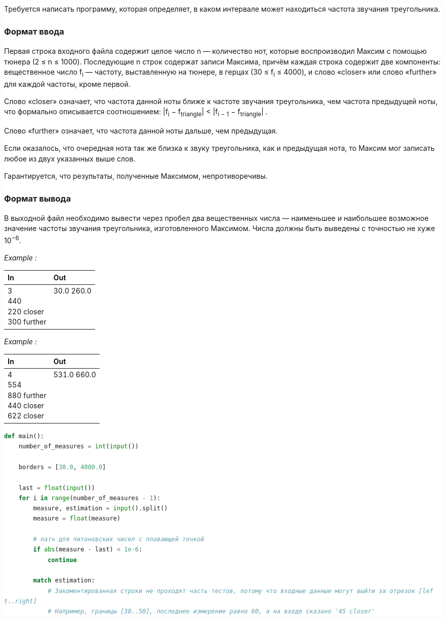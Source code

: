 Требуется написать программу, которая определяет, в каком интервале может находиться частота звучания треугольника.

### Формат ввода

Первая строка входного файла содержит целое число n — количество нот, которые воспроизводил Максим с помощью тюнера (2 ≤
n ≤ 1000). Последующие n строк содержат записи Максима, причём каждая строка содержит две компоненты: вещественное число
f<sub>i</sub> — частоту, выставленную на тюнере, в герцах (30 ≤ f<sub>i</sub> ≤ 4000), и слово «closer» или слово
«further» для каждой частоты, кроме первой.

Слово «closer» означает, что частота данной ноты ближе к частоте звучания треугольника, чем частота предыдущей ноты, что
формально описывается соотношением: |f<sub>i</sub> − f<sub>triangle</sub>| < |f<sub>i − 1</sub> − f<sub>triangle</sub>|
.

Слово «further» означает, что частота данной ноты дальше, чем предыдущая.

Если оказалось, что очередная нота так же близка к звуку треугольника, как и предыдущая нота, то Максим мог записать
любое из двух указанных выше слов.

Гарантируется, что результаты, полученные Максимом, непротиворечивы.

### Формат вывода

В выходной файл необходимо вывести через пробел два вещественных числа — наименьшее и наибольшее возможное значение
частоты звучания треугольника, изготовленного Максимом. Числа должны быть выведены с точностью не хуже 10<sup>−6</sup>.

<i>Example :</i>

| In                                    | Out        |
|:--------------------------------------|:-----------|
| 3<br>440<br>220 closer<br>300 further | 30.0 260.0 |

<i>Example :</i>

| In                                                  | Out         |
|:----------------------------------------------------|:------------|
| 4<br>554<br>880 further<br>440 closer<br>622 closer | 531.0 660.0 |

```python
def main():
    number_of_measures = int(input())

    borders = [30.0, 4000.0]

    last = float(input())
    for i in range(number_of_measures - 1):
        measure, estimation = input().split()
        measure = float(measure)

        # патч для питоновских чисел с плавающей точкой
        if abs(measure - last) < 1e-6:
            continue

        match estimation:
            # Закоментированная строки не проходят часть тестов, потому что входные данные могут выйти за отрезок [left..right]
            # Например, границы [30..50], последнее измерение равно 60, а на входе сказано '45 closer'
```